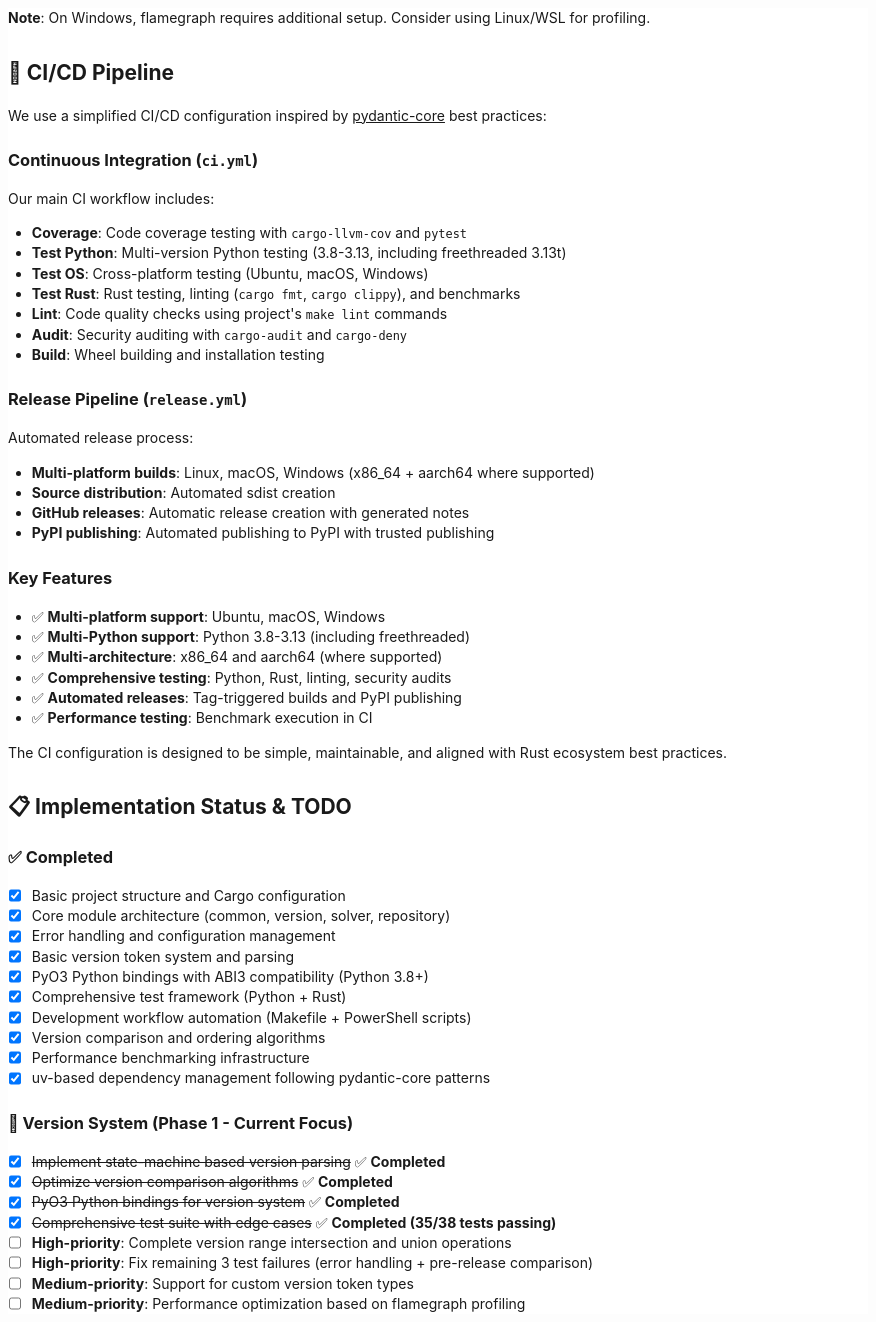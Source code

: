 
**Note**: On Windows, flamegraph requires additional setup. Consider using Linux/WSL for profiling.

## 🔄 CI/CD Pipeline

We use a simplified CI/CD configuration inspired by [pydantic-core](https://github.com/pydantic/pydantic-core) best practices:

### Continuous Integration (`ci.yml`)
Our main CI workflow includes:
- **Coverage**: Code coverage testing with `cargo-llvm-cov` and `pytest`
- **Test Python**: Multi-version Python testing (3.8-3.13, including freethreaded 3.13t)
- **Test OS**: Cross-platform testing (Ubuntu, macOS, Windows)
- **Test Rust**: Rust testing, linting (`cargo fmt`, `cargo clippy`), and benchmarks
- **Lint**: Code quality checks using project's `make lint` commands
- **Audit**: Security auditing with `cargo-audit` and `cargo-deny`
- **Build**: Wheel building and installation testing

### Release Pipeline (`release.yml`)
Automated release process:
- **Multi-platform builds**: Linux, macOS, Windows (x86_64 + aarch64 where supported)
- **Source distribution**: Automated sdist creation
- **GitHub releases**: Automatic release creation with generated notes
- **PyPI publishing**: Automated publishing to PyPI with trusted publishing

### Key Features
- ✅ **Multi-platform support**: Ubuntu, macOS, Windows
- ✅ **Multi-Python support**: Python 3.8-3.13 (including freethreaded)
- ✅ **Multi-architecture**: x86_64 and aarch64 (where supported)
- ✅ **Comprehensive testing**: Python, Rust, linting, security audits
- ✅ **Automated releases**: Tag-triggered builds and PyPI publishing
- ✅ **Performance testing**: Benchmark execution in CI

The CI configuration is designed to be simple, maintainable, and aligned with Rust ecosystem best practices.

## 📋 Implementation Status & TODO

### ✅ Completed
- [x] Basic project structure and Cargo configuration
- [x] Core module architecture (common, version, solver, repository)
- [x] Error handling and configuration management
- [x] Basic version token system and parsing
- [x] PyO3 Python bindings with ABI3 compatibility (Python 3.8+)
- [x] Comprehensive test framework (Python + Rust)
- [x] Development workflow automation (Makefile + PowerShell scripts)
- [x] Version comparison and ordering algorithms
- [x] Performance benchmarking infrastructure
- [x] uv-based dependency management following pydantic-core patterns

### 🚧 Version System (Phase 1 - Current Focus)
- [x] ~~Implement state-machine based version parsing~~ ✅ **Completed**
- [x] ~~Optimize version comparison algorithms~~ ✅ **Completed**
- [x] ~~PyO3 Python bindings for version system~~ ✅ **Completed**
- [x] ~~Comprehensive test suite with edge cases~~ ✅ **Completed (35/38 tests passing)**
- [ ] **High-priority**: Complete version range intersection and union operations
- [ ] **High-priority**: Fix remaining 3 test failures (error handling + pre-release comparison)
- [ ] **Medium-priority**: Support for custom version token types
- [ ] **Medium-priority**: Performance optimization based on flamegraph profiling
